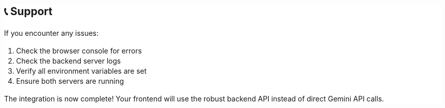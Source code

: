 ## 📞 **Support**

If you encounter any issues:
1. Check the browser console for errors
2. Check the backend server logs
3. Verify all environment variables are set
4. Ensure both servers are running

The integration is now complete! Your frontend will use the robust backend API instead of direct Gemini API calls.
